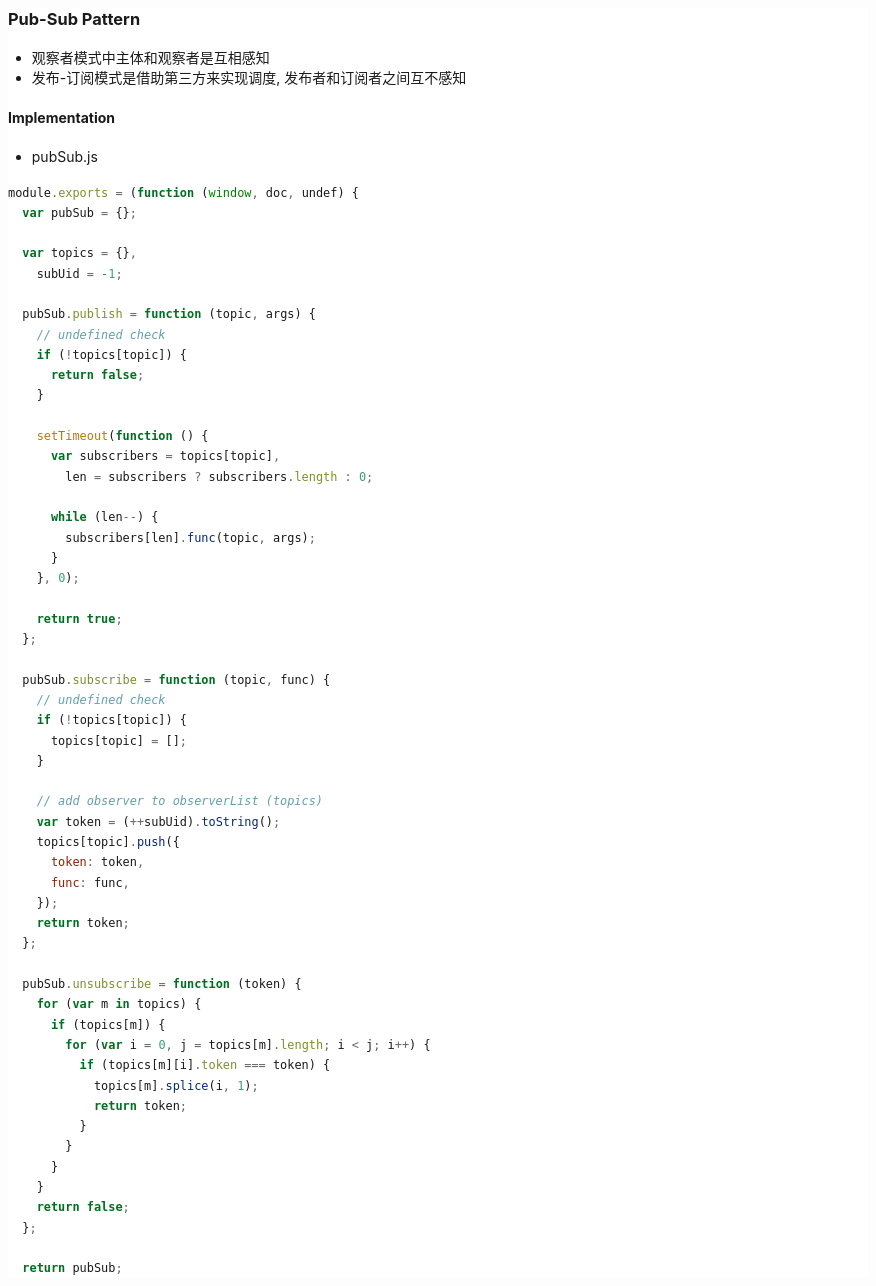 ### Pub-Sub Pattern

- 观察者模式中主体和观察者是互相感知
- 发布-订阅模式是借助第三方来实现调度, 发布者和订阅者之间互不感知

#### Implementation

- pubSub.js

```js
module.exports = (function (window, doc, undef) {
  var pubSub = {};

  var topics = {},
    subUid = -1;

  pubSub.publish = function (topic, args) {
    // undefined check
    if (!topics[topic]) {
      return false;
    }

    setTimeout(function () {
      var subscribers = topics[topic],
        len = subscribers ? subscribers.length : 0;

      while (len--) {
        subscribers[len].func(topic, args);
      }
    }, 0);

    return true;
  };

  pubSub.subscribe = function (topic, func) {
    // undefined check
    if (!topics[topic]) {
      topics[topic] = [];
    }

    // add observer to observerList (topics)
    var token = (++subUid).toString();
    topics[topic].push({
      token: token,
      func: func,
    });
    return token;
  };

  pubSub.unsubscribe = function (token) {
    for (var m in topics) {
      if (topics[m]) {
        for (var i = 0, j = topics[m].length; i < j; i++) {
          if (topics[m][i].token === token) {
            topics[m].splice(i, 1);
            return token;
          }
        }
      }
    }
    return false;
  };

  return pubSub;
```